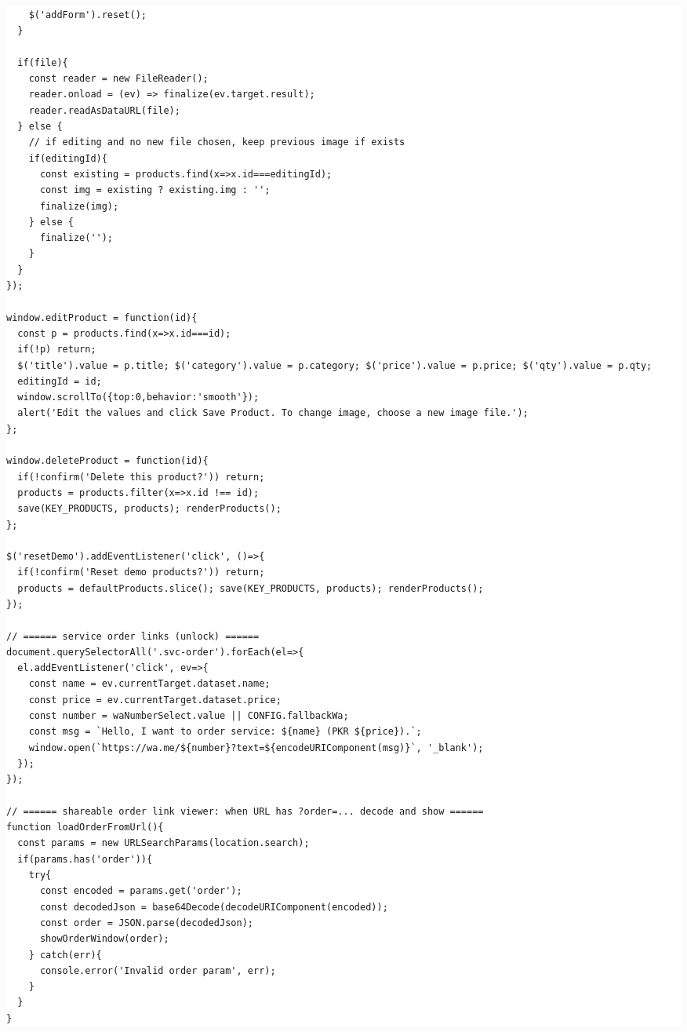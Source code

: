         $('addForm').reset();
      }

      if(file){
        const reader = new FileReader();
        reader.onload = (ev) => finalize(ev.target.result);
        reader.readAsDataURL(file);
      } else {
        // if editing and no new file chosen, keep previous image if exists
        if(editingId){
          const existing = products.find(x=>x.id===editingId);
          const img = existing ? existing.img : '';
          finalize(img);
        } else {
          finalize('');
        }
      }
    });

    window.editProduct = function(id){
      const p = products.find(x=>x.id===id);
      if(!p) return;
      $('title').value = p.title; $('category').value = p.category; $('price').value = p.price; $('qty').value = p.qty;
      editingId = id;
      window.scrollTo({top:0,behavior:'smooth'});
      alert('Edit the values and click Save Product. To change image, choose a new image file.');
    };

    window.deleteProduct = function(id){
      if(!confirm('Delete this product?')) return;
      products = products.filter(x=>x.id !== id);
      save(KEY_PRODUCTS, products); renderProducts();
    };

    $('resetDemo').addEventListener('click', ()=>{
      if(!confirm('Reset demo products?')) return;
      products = defaultProducts.slice(); save(KEY_PRODUCTS, products); renderProducts();
    });

    // ====== service order links (unlock) ======
    document.querySelectorAll('.svc-order').forEach(el=>{
      el.addEventListener('click', ev=>{
        const name = ev.currentTarget.dataset.name;
        const price = ev.currentTarget.dataset.price;
        const number = waNumberSelect.value || CONFIG.fallbackWa;
        const msg = `Hello, I want to order service: ${name} (PKR ${price}).`;
        window.open(`https://wa.me/${number}?text=${encodeURIComponent(msg)}`, '_blank');
      });
    });

    // ====== shareable order link viewer: when URL has ?order=... decode and show ======
    function loadOrderFromUrl(){
      const params = new URLSearchParams(location.search);
      if(params.has('order')){
        try{
          const encoded = params.get('order');
          const decodedJson = base64Decode(decodeURIComponent(encoded));
          const order = JSON.parse(decodedJson);
          showOrderWindow(order);
        } catch(err){
          console.error('Invalid order param', err);
        }
      }
    }

